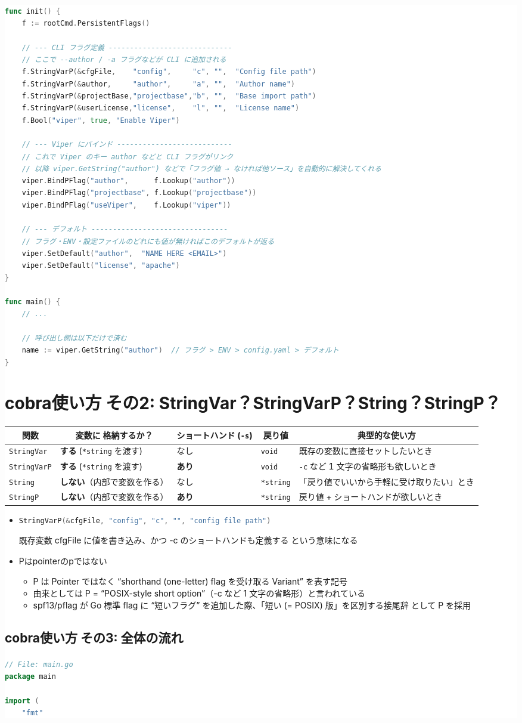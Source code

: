 ```go
func init() {
    f := rootCmd.PersistentFlags()

    // --- CLI フラグ定義 -----------------------------
    // ここで --author / -a フラグなどが CLI に追加される
    f.StringVarP(&cfgFile,    "config",     "c", "",  "Config file path")
    f.StringVarP(&author,     "author",     "a", "",  "Author name")
    f.StringVarP(&projectBase,"projectbase","b", "",  "Base import path")
    f.StringVarP(&userLicense,"license",    "l", "",  "License name")
    f.Bool("viper", true, "Enable Viper")

    // --- Viper にバインド ---------------------------
    // これで Viper のキー author などと CLI フラグがリンク
    // 以降 viper.GetString("author") などで「フラグ値 → なければ他ソース」を自動的に解決してくれる
    viper.BindPFlag("author",      f.Lookup("author"))
    viper.BindPFlag("projectbase", f.Lookup("projectbase"))
    viper.BindPFlag("useViper",    f.Lookup("viper"))

    // --- デフォルト --------------------------------
    // フラグ・ENV・設定ファイルのどれにも値が無ければこのデフォルトが返る
    viper.SetDefault("author",  "NAME HERE <EMAIL>")
    viper.SetDefault("license", "apache")
}

func main() {
    // ...

    // 呼び出し側は以下だけで済む
    name := viper.GetString("author")  // フラグ > ENV > config.yaml > デフォルト
}
```

# cobra使い方 その2: StringVar？StringVarP？String？StringP？

| 関数           | 変数に **格納**するか？         | **ショートハンド** (`-s`) | 戻り値       | 典型的な使い方                |
| ------------ | ---------------------- | ------------------ | --------- | ---------------------- |
| `StringVar`  | **する** (`*string` を渡す) | なし                 | `void`    | 既存の変数に直接セットしたいとき       |
| `StringVarP` | **する** (`*string` を渡す) | **あり**             | `void`    | `-c` など 1 文字の省略形も欲しいとき |
| `String`     | **しない**（内部で変数を作る）      | なし                 | `*string` | 「戻り値でいいから手軽に受け取りたい」とき  |
| `StringP`    | **しない**（内部で変数を作る）      | **あり**             | `*string` | 戻り値 + ショートハンドが欲しいとき    |

* ```go
  StringVarP(&cfgFile, "config", "c", "", "config file path")
  ```

  既存変数 cfgFile に値を書き込み、かつ -c のショートハンドも定義する という意味になる

* Pはpointerのpではない
  * P は Pointer ではなく “shorthand (one-letter) flag を受け取る Variant” を表す記号
  * 由来としては P = “POSIX-style short option”（-c など 1 文字の省略形）と言われている
  * spf13/pflag が Go 標準 flag に “短いフラグ” を追加した際、「短い (= POSIX) 版」を区別する接尾辞 として P を採用

## cobra使い方 その3: 全体の流れ

```go
// File: main.go
package main

import (
	"fmt"
  ```